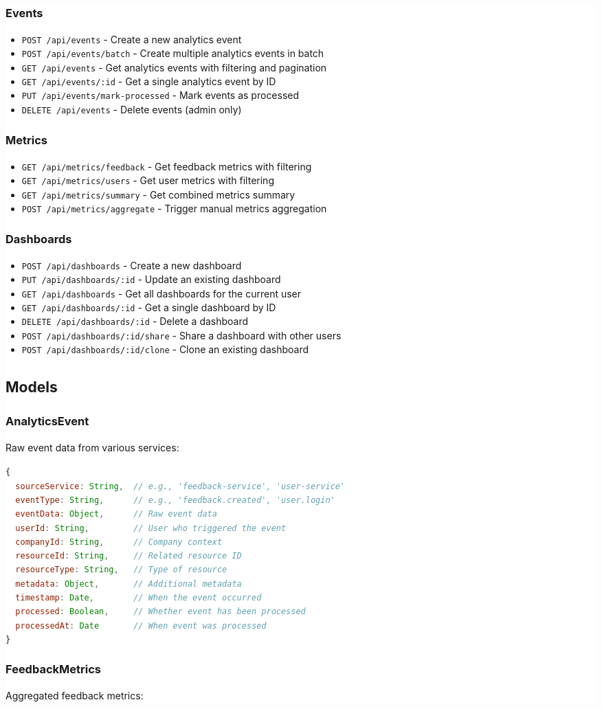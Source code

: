 ### Events

- `POST /api/events` - Create a new analytics event
- `POST /api/events/batch` - Create multiple analytics events in batch
- `GET /api/events` - Get analytics events with filtering and pagination
- `GET /api/events/:id` - Get a single analytics event by ID
- `PUT /api/events/mark-processed` - Mark events as processed
- `DELETE /api/events` - Delete events (admin only)

### Metrics

- `GET /api/metrics/feedback` - Get feedback metrics with filtering
- `GET /api/metrics/users` - Get user metrics with filtering
- `GET /api/metrics/summary` - Get combined metrics summary
- `POST /api/metrics/aggregate` - Trigger manual metrics aggregation

### Dashboards

- `POST /api/dashboards` - Create a new dashboard
- `PUT /api/dashboards/:id` - Update an existing dashboard
- `GET /api/dashboards` - Get all dashboards for the current user
- `GET /api/dashboards/:id` - Get a single dashboard by ID
- `DELETE /api/dashboards/:id` - Delete a dashboard
- `POST /api/dashboards/:id/share` - Share a dashboard with other users
- `POST /api/dashboards/:id/clone` - Clone an existing dashboard

## Models

### AnalyticsEvent

Raw event data from various services:

```javascript
{
  sourceService: String,  // e.g., 'feedback-service', 'user-service'
  eventType: String,      // e.g., 'feedback.created', 'user.login'
  eventData: Object,      // Raw event data
  userId: String,         // User who triggered the event
  companyId: String,      // Company context
  resourceId: String,     // Related resource ID
  resourceType: String,   // Type of resource
  metadata: Object,       // Additional metadata
  timestamp: Date,        // When the event occurred
  processed: Boolean,     // Whether event has been processed
  processedAt: Date       // When event was processed
}
```

### FeedbackMetrics

Aggregated feedback metrics:
